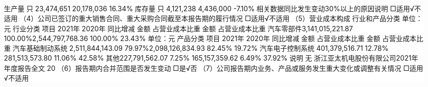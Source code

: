 生产量
只
23,474,651
20,178,036
16.34%
库存量
只
4,121,238
4,436,000
-7.10%
相关数据同比发生变动30%以上的原因说明
□适用√不适用
（4）公司已签订的重大销售合同、重大采购合同截至本报告期的履行情况
□适用√不适用
（5）营业成本构成
行业和产品分类
单位：元
行业分类
项目
2021年
2020年
同比增减
金额
占营业成本比重
金额
占营业成本比重
汽车零部件3,141,015,221.87
100.00%2,544,797,768.36
100.00%
23.43%
单位：元
产品分类
项目
2021年
2020年
同比增减
金额
占营业成本比重
金额
占营业成本比重
汽车基础制动系统
2,511,844,143.09
79.97%2,098,126,834.93
82.45%
19.72%
汽车电子控制系统
401,379,516.71
12.78%
281,513,573.80
11.06%
42.58%
其他227,791,562.07
7.25%
165,157,359.62
6.49%
37.92%
说明
无
浙江亚太机电股份有限公司2021年年度报告全文
20
（6）报告期内合并范围是否发生变动
□是√否
（7）公司报告期内业务、产品或服务发生重大变化或调整有关情况
□适用√不适用